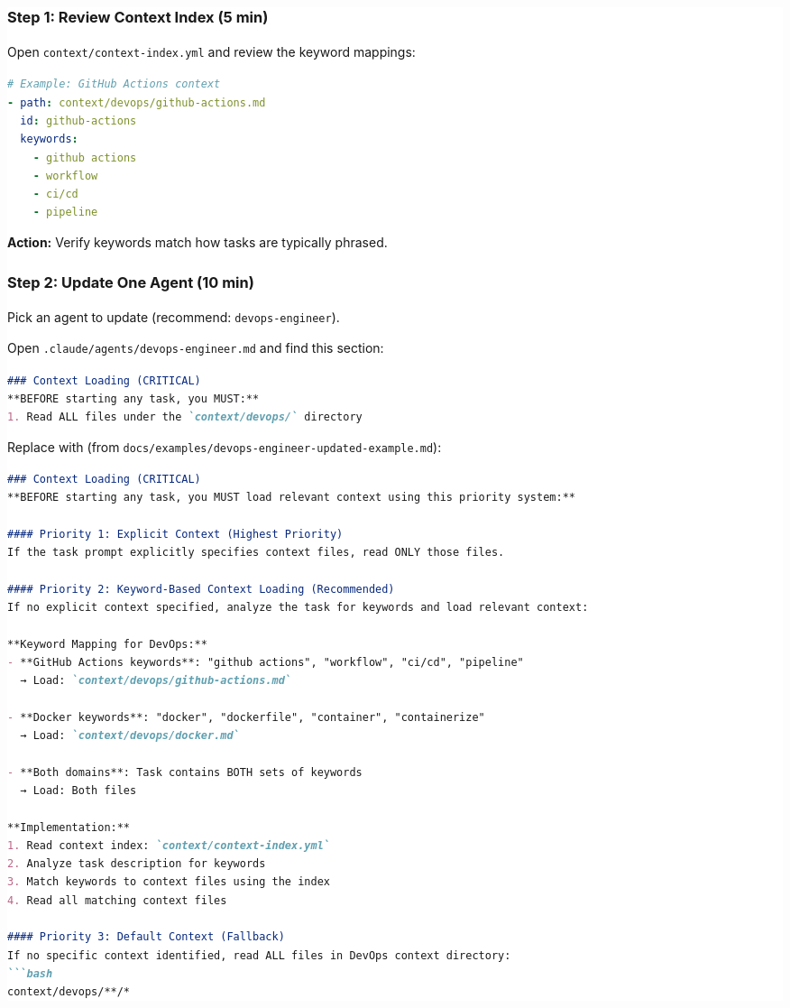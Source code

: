 ### Step 1: Review Context Index (5 min)

Open `context/context-index.yml` and review the keyword mappings:

```yaml
# Example: GitHub Actions context
- path: context/devops/github-actions.md
  id: github-actions
  keywords:
    - github actions
    - workflow
    - ci/cd
    - pipeline
```

**Action:** Verify keywords match how tasks are typically phrased.

### Step 2: Update One Agent (10 min)

Pick an agent to update (recommend: `devops-engineer`).

Open `.claude/agents/devops-engineer.md` and find this section:

```markdown
### Context Loading (CRITICAL)
**BEFORE starting any task, you MUST:**
1. Read ALL files under the `context/devops/` directory
```

Replace with (from `docs/examples/devops-engineer-updated-example.md`):

```markdown
### Context Loading (CRITICAL)
**BEFORE starting any task, you MUST load relevant context using this priority system:**

#### Priority 1: Explicit Context (Highest Priority)
If the task prompt explicitly specifies context files, read ONLY those files.

#### Priority 2: Keyword-Based Context Loading (Recommended)
If no explicit context specified, analyze the task for keywords and load relevant context:

**Keyword Mapping for DevOps:**
- **GitHub Actions keywords**: "github actions", "workflow", "ci/cd", "pipeline"
  → Load: `context/devops/github-actions.md`

- **Docker keywords**: "docker", "dockerfile", "container", "containerize"
  → Load: `context/devops/docker.md`

- **Both domains**: Task contains BOTH sets of keywords
  → Load: Both files

**Implementation:**
1. Read context index: `context/context-index.yml`
2. Analyze task description for keywords
3. Match keywords to context files using the index
4. Read all matching context files

#### Priority 3: Default Context (Fallback)
If no specific context identified, read ALL files in DevOps context directory:
```bash
context/devops/**/*
```
